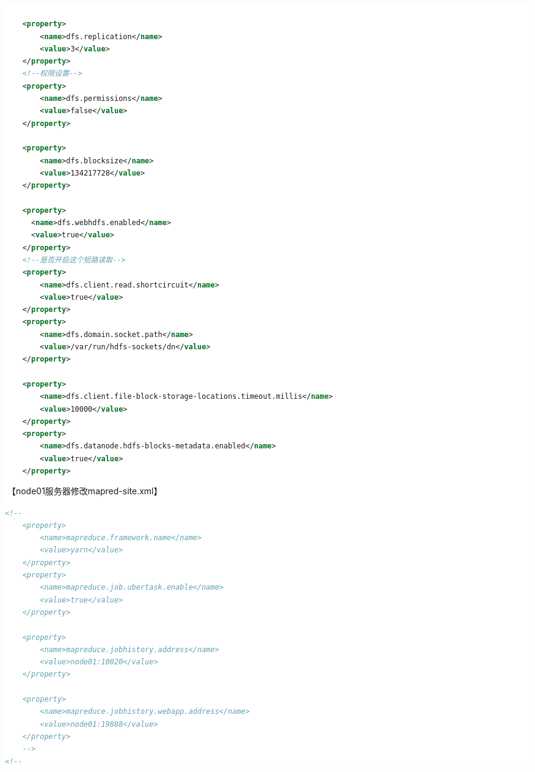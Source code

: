 ```xml

	<property>
		<name>dfs.replication</name>
		<value>3</value>
	</property>
	<!--权限设置-->
	<property>
		<name>dfs.permissions</name>
		<value>false</value>
	</property>

	<property>
		<name>dfs.blocksize</name>
		<value>134217728</value>
	</property>
	
	<property>
	  <name>dfs.webhdfs.enabled</name>
	  <value>true</value>
	</property>
	<!--是否开启这个短路读取-->
	<property>
		<name>dfs.client.read.shortcircuit</name>
		<value>true</value>
	</property>
	<property>
		<name>dfs.domain.socket.path</name>
		<value>/var/run/hdfs-sockets/dn</value>
	</property>

	<property>
		<name>dfs.client.file-block-storage-locations.timeout.millis</name>
		<value>10000</value>
	</property>
	<property>
		<name>dfs.datanode.hdfs-blocks-metadata.enabled</name>
		<value>true</value>
	</property>
```

​	【node01服务器修改mapred-site.xml】

```xml
<!--
	<property>
		<name>mapreduce.framework.name</name>
		<value>yarn</value>
	</property>
	<property>
		<name>mapreduce.job.ubertask.enable</name>
		<value>true</value>
	</property>

	<property>
		<name>mapreduce.jobhistory.address</name>
		<value>node01:10020</value>
	</property>

	<property>
		<name>mapreduce.jobhistory.webapp.address</name>
		<value>node01:19888</value>
	</property>
	-->
<!--
```